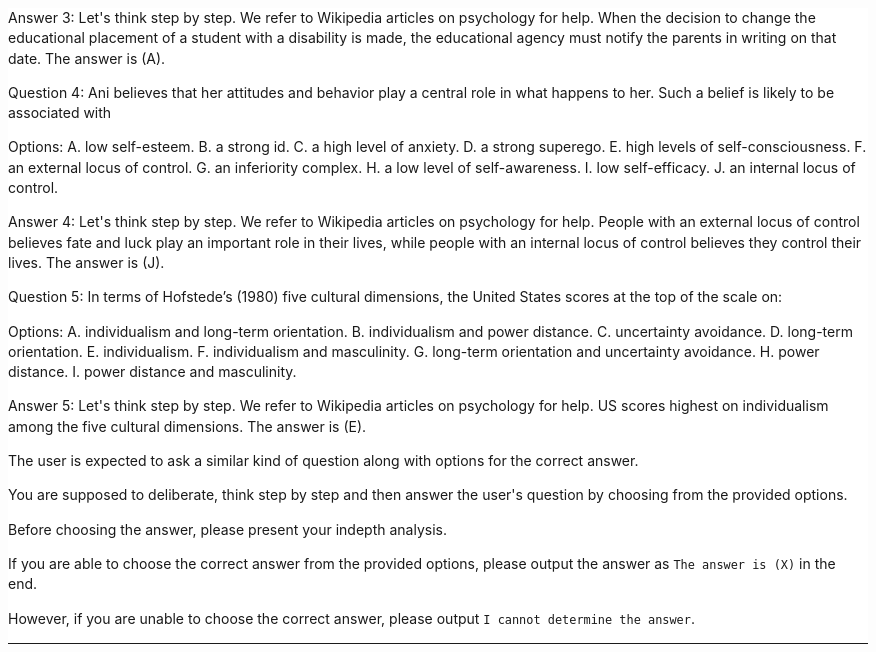 Answer 3: Let's think step by step. We refer to Wikipedia articles on psychology for help. When the decision to change the educational placement of a student with a disability is made, the educational agency must notify the parents in writing on that date. The answer is (A).

Question 4: Ani believes that her attitudes and behavior play a central role in what happens to her. Such a belief is likely to be associated with

Options: A. low self-esteem.
B. a strong id.
C. a high level of anxiety.
D. a strong superego.
E. high levels of self-consciousness.
F. an external locus of control.
G. an inferiority complex.
H. a low level of self-awareness.
I. low self-efficacy.
J. an internal locus of control.

Answer 4: Let's think step by step. We refer to Wikipedia articles on psychology for help. People with an external locus of control believes fate and luck play an important role in their lives, while people with an internal locus of control believes they control their lives. The answer is (J).

Question 5: In terms of Hofstede’s (1980) five cultural dimensions, the United States scores at the top of the scale on:

Options: A. individualism and long-term orientation.
B. individualism and power distance.
C. uncertainty avoidance.
D. long-term orientation.
E. individualism.
F. individualism and masculinity.
G. long-term orientation and uncertainty avoidance.
H. power distance.
I. power distance and masculinity.

Answer 5: Let's think step by step. We refer to Wikipedia articles on psychology for help. US scores highest on individualism among the five cultural dimensions. The answer is (E).



The user is expected to ask a similar kind of question along with options for the correct answer.

You are supposed to deliberate, think step by step and then answer the user's question by choosing from the provided options.

Before choosing the answer, please present your indepth analysis.

If you are able to choose the correct answer from the provided options, please output the answer as `The answer is (X)` in the end.

However, if you are unable to choose the correct answer, please output `I cannot determine the answer`.




[//]: # (2024-11-17 20:24:29)

---


[//]: # (2024-11-17 20:24:44)
[//]: # (2024-11-17 20:24:44)
[//]: # (2024-11-17 20:24:44)
[//]: # (2024-11-17 20:24:48)
[//]: # (2024-11-17 20:24:48)
[//]: # (2024-11-17 20:24:48)
[//]: # (2024-11-17 20:24:58)
[//]: # (2024-11-17 20:24:58)
[//]: # (2024-11-17 20:24:58)
[//]: # (2024-11-17 20:25:01)
[//]: # (2024-11-17 20:25:01)
[//]: # (2024-11-17 20:25:01)
[//]: # (2024-11-17 20:25:01)
[//]: # (2024-11-17 20:25:01)
[//]: # (2024-11-17 20:25:01)
[//]: # (2024-11-17 20:25:03)
[//]: # (2024-11-17 20:25:03)
[//]: # (2024-11-17 20:25:03)
[//]: # (2024-11-17 20:25:05)
[//]: # (2024-11-17 20:25:05)
[//]: # (2024-11-17 20:25:05)
[//]: # (2024-11-17 20:25:09)
[//]: # (2024-11-17 20:25:09)
[//]: # (2024-11-17 20:25:09)
[//]: # (2024-11-17 20:25:11)
[//]: # (2024-11-17 20:25:11)
[//]: # (2024-11-17 20:25:11)